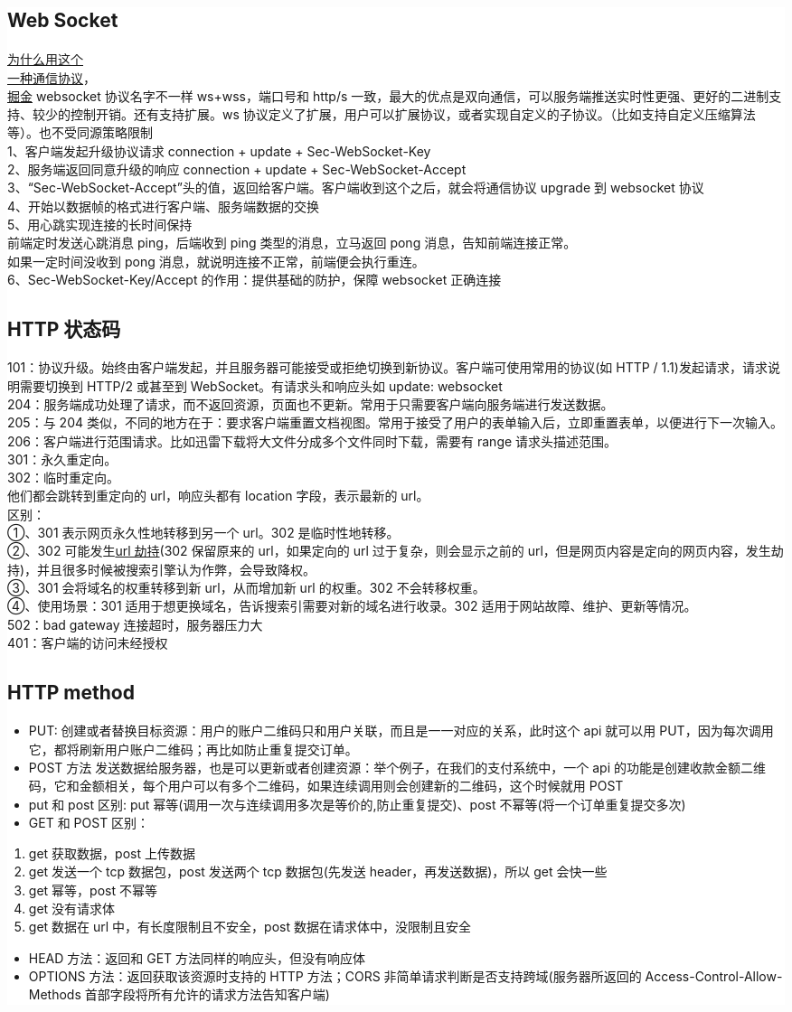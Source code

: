 ## Web Socket

[为什么用这个](https://mp.weixin.qq.com/s/QBHMbSWSd4KU7TByRq2RRw)  
[一种通信协议](http://www.52im.net/forum.php?mod=viewthread&tid=332)，  
[掘金](https://juejin.cn/post/6844903544978407431#heading-12)
websocket 协议名字不一样 ws+wss，端口号和 http/s 一致，最大的优点是双向通信，可以服务端推送实时性更强、更好的二进制支持、较少的控制开销。还有支持扩展。ws 协议定义了扩展，用户可以扩展协议，或者实现自定义的子协议。（比如支持自定义压缩算法等）。也不受同源策略限制  
1、客户端发起升级协议请求 connection + update + Sec-WebSocket-Key  
2、服务端返回同意升级的响应 connection + update + Sec-WebSocket-Accept  
3、“Sec-WebSocket-Accept”头的值，返回给客户端。客户端收到这个之后，就会将通信协议 upgrade 到 websocket 协议  
4、开始以数据帧的格式进行客户端、服务端数据的交换  
5、用心跳实现连接的长时间保持  
前端定时发送心跳消息 ping，后端收到 ping 类型的消息，立马返回 pong 消息，告知前端连接正常。  
如果一定时间没收到 pong 消息，就说明连接不正常，前端便会执行重连。  
6、Sec-WebSocket-Key/Accept 的作用：提供基础的防护，保障 websocket 正确连接

## HTTP 状态码

101：协议升级。始终由客户端发起，并且服务器可能接受或拒绝切换到新协议。客户端可使用常用的协议(如 HTTP / 1.1)发起请求，请求说明需要切换到 HTTP/2 或甚至到 WebSocket。有请求头和响应头如 update: websocket  
204：服务端成功处理了请求，而不返回资源，页面也不更新。常用于只需要客户端向服务端进行发送数据。  
205：与 204 类似，不同的地方在于：要求客户端重置文档视图。常用于接受了用户的表单输入后，立即重置表单，以便进行下一次输入。  
206：客户端进行范围请求。比如迅雷下载将大文件分成多个文件同时下载，需要有 range 请求头描述范围。  
301：永久重定向。  
302：临时重定向。  
他们都会跳转到重定向的 url，响应头都有 location 字段，表示最新的 url。  
区别：  
①、301 表示网页永久性地转移到另一个 url。302 是临时性地转移。  
②、302 可能发生[url 劫持](https://github.com/chenyongyang/blog/issues/43)(302 保留原来的 url，如果定向的 url 过于复杂，则会显示之前的 url，但是网页内容是定向的网页内容，发生劫持)，并且很多时候被搜索引擎认为作弊，会导致降权。  
③、301 会将域名的权重转移到新 url，从而增加新 url 的权重。302 不会转移权重。  
④、使用场景：301 适用于想更换域名，告诉搜索引需要对新的域名进行收录。302 适用于网站故障、维护、更新等情况。  
502：bad gateway 连接超时，服务器压力大  
401：客户端的访问未经授权

## HTTP method

- PUT: 创建或者替换目标资源：用户的账户二维码只和用户关联，而且是一一对应的关系，此时这个 api 就可以用 PUT，因为每次调用它，都将刷新用户账户二维码；再比如防止重复提交订单。
- POST 方法 发送数据给服务器，也是可以更新或者创建资源：举个例子，在我们的支付系统中，一个 api 的功能是创建收款金额二维码，它和金额相关，每个用户可以有多个二维码，如果连续调用则会创建新的二维码，这个时候就用 POST
- put 和 post 区别: put 幂等(调用一次与连续调用多次是等价的,防止重复提交)、post 不幂等(将一个订单重复提交多次)
- GET 和 POST 区别：

1. get 获取数据，post 上传数据
2. get 发送一个 tcp 数据包，post 发送两个 tcp 数据包(先发送 header，再发送数据)，所以 get 会快一些
3. get 幂等，post 不幂等
4. get 没有请求体
5. get 数据在 url 中，有长度限制且不安全，post 数据在请求体中，没限制且安全

- HEAD 方法：返回和 GET 方法同样的响应头，但没有响应体
- OPTIONS 方法：返回获取该资源时支持的 HTTP 方法；CORS 非简单请求判断是否支持跨域(服务器所返回的 Access-Control-Allow-Methods 首部字段将所有允许的请求方法告知客户端)
